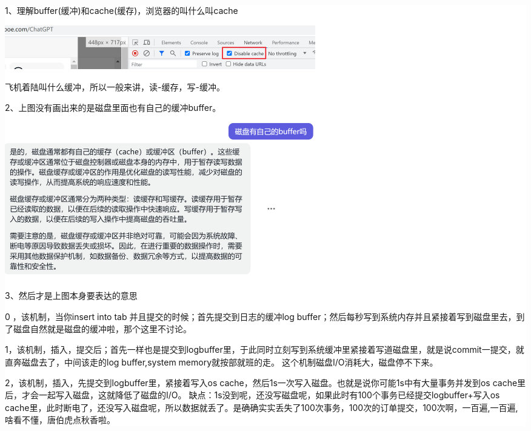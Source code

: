 

1、理解buffer(缓冲)和cache(缓存)，浏览器的叫什么叫cache

<img src="4-各种日志管理.assets/image-20230707132621731.png" alt="image-20230707132621731" style="zoom:50%;" /> 

飞机着陆叫什么缓冲，所以一般来讲，读-缓存，写-缓冲。

2、上图没有画出来的是磁盘里面也有自己的缓冲buffer。

<img src="4-各种日志管理.assets/image-20230707132910691.png" alt="image-20230707132910691" style="zoom:50%;" /> 

3、然后才是上图本身要表达的意思

0 ，该机制，当你insert into tab 并且提交的时候；首先提交到日志的缓冲log buffer；然后每秒写到系统内存并且紧接着写到磁盘里去，到了磁盘自然就是磁盘的缓冲啦，那个这里不讨论。

1，该机制，插入，提交后；首先一样也是提交到logbuffer里，于此同时立刻写到系统缓冲里紧接着写道磁盘里，就是说commit一提交，就直奔磁盘去了，中间该走的log buffer,system memory就按部就班的走。      这个机制磁盘I/O消耗大，磁盘停不下来。

2，该机制，插入，先提交到logbuffer里，紧接着写入os cache，然后1s一次写入磁盘。也就是说你可能1s中有大量事务并发到os cache里后，才会一起写入磁盘，这就降低了磁盘的I/O。 缺点：1s没到呢，还没写磁盘呢，如果此时有100个事务已经提交logbuffer+写入os cache里，此时断电了，还没写入磁盘呢，所以数据就丢了。是确确实实丢失了100次事务，100次的订单提交，100次啊，一百遍,一百遍,啥看不懂，唐伯虎点秋香啦。
